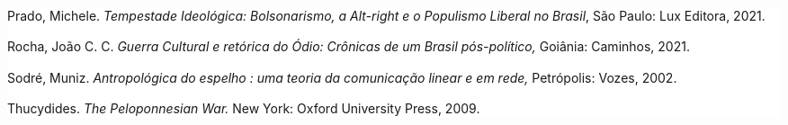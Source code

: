 Prado, Michele. *Tempestade Ideológica: Bolsonarismo, a Alt-right e o
Populismo Liberal no Brasil*, São Paulo: Lux Editora, 2021.

Rocha, João C. C. *Guerra Cultural e retórica do Ódio: Crônicas de um
Brasil pós-político,* Goiânia: Caminhos, 2021.

Sodré, Muniz. *Antropológica do espelho : uma teoria da comunicação
linear e em rede,* Petrópolis: Vozes, 2002.

Thucydides. *The Peloponnesian War.* New York: Oxford University Press,
2009.

[^1]: PhD in education from University of São Paulo (USP), researcher at
    LECC-UFRJ and member of the Mário Schenberg Institute. E-mail:
    loucaf@gmail.com.

[^2]: Olavo de Carvalho, *O imbecil coletivo: Atualidades inculturais
    brasileiras,* São Paulo: Faculdade da Cidade Editora, 1997.

[^3]: Michele Prado, *Tempestade Ideológica: Bolsonarismo, a Alt-right e
    o Populismo Liberal no Brasil*, São Paulo: Lux Editora, 2021.

[^4]: Michele Prado is a social scientist, former supporter of
    Bolsonaro, she participated in some Bolsonarist groups until the
    Covid Pandemics. When she began to question the government policies,
    she was persecuted by her fellow companions. In 2021, she wrote a
    book about her experience in Bolsonaro's trenches.

[^5]: A union isn't a common term to translate the organizations of fans
    of a club, but I believe is justified because of the social and
    political nature of this specific organization that has played a
    significant role in other recent historical events.

[^6]: Bible Gateway, '1 Corinthians 13:4-7 (NIV),' n.d.
    https://www.biblegateway.com/passage/?search=1%20Corinthians%2013%3A4-7&version=NIV.

[^7]: See Paul Edward Gottfried, *Multiculturalism and the Politics of
    Guilt, Toward a Secular theocracy.* Columbia: University of Missouri
    Press, 2002.; Michael J. Minnicino, *The Frankfurt School and
    'political correctness'*. *Fidelio* 1 (Winter 1992): 4--27; and
    James D. Hunter, *Cultural Wars: The struggle to define America -
    Making sense of the battle over family, art, education, law, and
    politics.* New York: BasicBooks, 1992.

[^8]: Olavo de Carvalho was an astrologer and ideologue of the alt-right
    in Brazil. He has written numerous books criticizing the left-wing
    views, political correctness and supporting many alt-right leaders
    such as Trump and Putin. He influenced the emergence of Bolsonarism.

[^9]: Ernesto H. F. Araújo, 'Trump e o ocidente*'*, *Cadernos de
    Política Exterior* III.6 (Winter2017): 323--358.

[^10]: Edgar A. Poe, 'The Purloined Letter', In Edgar A. Poe, *The
    Murder in the Rue Morgue and The Purloined Letter*. Genoa: Black cat
    Publishing, 1999.

[^11]: Brasil, *Constituição Federal*, 1988. The article defines the
    constitutional role of the Army.

[^12]: Plato, *Gorgias*. Oxford: Clarendon Press, 1979.

[^13]: Aristotle, *Retorica e Poetica*. Torino: Unione
    Tipografico-Editrice Torinese, 2004.

[^14]: Cicerón, *De l'oratoire: Livre III, 5, 19*. Paris: Les Belles
    Lettres, 1971.

[^15]: Roman Horbyk, Isabel Löfgren, Yana Prymachenko, Cheryll Soriano.
    'Fake News as Meta-Mimesis: Imitative Genres and Storytelling in the
    Philippines, Brazil, Russia and Ukraine'. *Public Inquiry: The
    Journal of Kitsch, Camp and Mass Culture* 8.1 (Autumn 2021).

[^16]: Cicerón, *De l'oratoire. Livre III, 5, 19*. Paris: Les Belles
    Lettres, 1971.

[^17]: Thucydides, *The Peloponnesian War*. New York: Oxford University
    Press, 2009.


[^18]: Gilles Deleuze, *Logique du sens.* Paris: Les Éditions du Minuit,
[^19]: My thesis contradicts Plato's position on rhetoric. Plato
[^20]: Horbyk, Löfgren, Soriano and Prymachenko. 'Fake News as
[^21]: Muniz Sodré, *Antropológica do espelho: uma teoria da comunicação
[^22]: Aristotele, *Retorica e Poetica,* Torino: Unione
[^23]: Sigmund Freud, *The interpretations of Dreams*, New York:
[^24]: Gilles Deleuze and Félix Guattari, *The Anti-Oedipus: Capitalism
[^25]: Niklas Luhmann, *The Theory of Society*. Vo. 1. Stanford:
[^26]: Alexander R. Galloway, McKenzie Wark, and Eugene Thacker,
[^27]: Deleuze and Guattari, *The Anti-Oedipus: Capitalism and
[^28]: Prado, *Tempestade Ideológica*.
[^29]: Patrícia C. Mello, *A máquina do ódio: Notas de uma repórter
[^30]: For example: Sigmund Freud, *Psycho-Analytic Notes upon an
[^31]: Gilles Deleuze, *Difference and Repetition.* New York: University
[^32]: João C. de C. Rocha, *Guerra Cultural e retórica do Ódio:
[^33]: Rocha, *Guerra Cultural e retórica do Ódio,* p. 160 (translated
[^34]: Rocha, *Guerra Cultural e retórica do Ódio.*
[^35]: Patrícia C. Mello, *A máquina do ódio.*
[^36]: Carlos Alberto L. M. Barreto, *A farsa Ianomâmi,* Rio de Janeiro:
[^37]: *Orvil* is a classified document produced by the Intelligence
[^38]: Michele Prado, *Tempestade Ideológica*.
[^39]: In 2016, the first woman president in Brazil, Dilma Rousseff,
[^40]: Paleoconservatism is a academic stream of far-right movement,
[^41]: Antonio Gramsci, *Selection from Political Writings 1921-1926*.
[^42]: Olavo de Carvalho, *O imbecvil coletivo: Atualidades inculturais
[^43]: Horbyk, Löfgren, Soriano and Prymachenko. 'Fake News as
[^44]: Horbyk, Löfgren, Soriano and Prymachenko. 'Fake News as
[^45]: Karl Marx, 'The Eighteenth Brumaire of Louis Bonaparte'. In
[^46]: Gilles Deleuze, *Difference and repetition*. New York: University
[^47]: Jacques Lacan, *Écrits: a selection*. London/New York: Routledge,